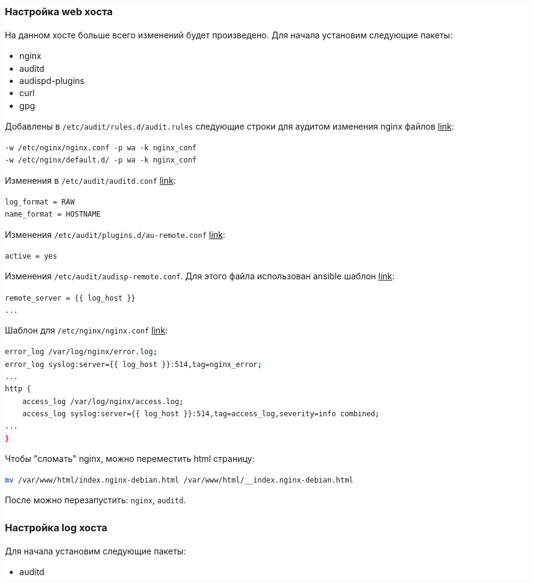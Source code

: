 ### Настройка web хоста

На данном хосте больше всего изменений будет произведено.
Для начала установим следующие пакеты:
- nginx
- auditd
- audispd-plugins
- curl 
- gpg

Добавлены в `/etc/audit/rules.d/audit.rules` следующие строки для аудитом изменения nginx файлов [link](./provisioning/files/web/audit.rules):
```
-w /etc/nginx/nginx.conf -p wa -k nginx_conf
-w /etc/nginx/default.d/ -p wa -k nginx_conf
```

Изменения в `/etc/audit/auditd.conf` [link](./provisioning/files/web/auditd.conf):
```bash
log_format = RAW
name_format = HOSTNAME
```

Изменения `/etc/audit/plugins.d/au-remote.conf` [link](./provisioning/files/web/au-remote.conf):
```
active = yes
```

Изменения `/etc/audit/audisp-remote.conf`. Для этого файла использован ansible шаблон [link](./provisioning/files/web/templates/audisp-remote.conf.j2):
```
remote_server = {{ log_host }}
...
```

Шаблон для `/etc/nginx/nginx.conf` [link](./provisioning/files/web/templates/nginx.conf.j2):
```bash
error_log /var/log/nginx/error.log;
error_log syslog:server={{ log_host }}:514,tag=nginx_error;
...
http {
	access_log /var/log/nginx/access.log;
	access_log syslog:server={{ log_host }}:514,tag=access_log,severity=info combined;
...
}
```

Чтобы "сломать" nginx, можно переместить html страницу:
```bash
mv /var/www/html/index.nginx-debian.html /var/www/html/__index.nginx-debian.html
```

После можно перезапустить: `nginx`, `auditd`.

### Настройка log хоста
Для начала установим следующие пакеты:
- auditd
